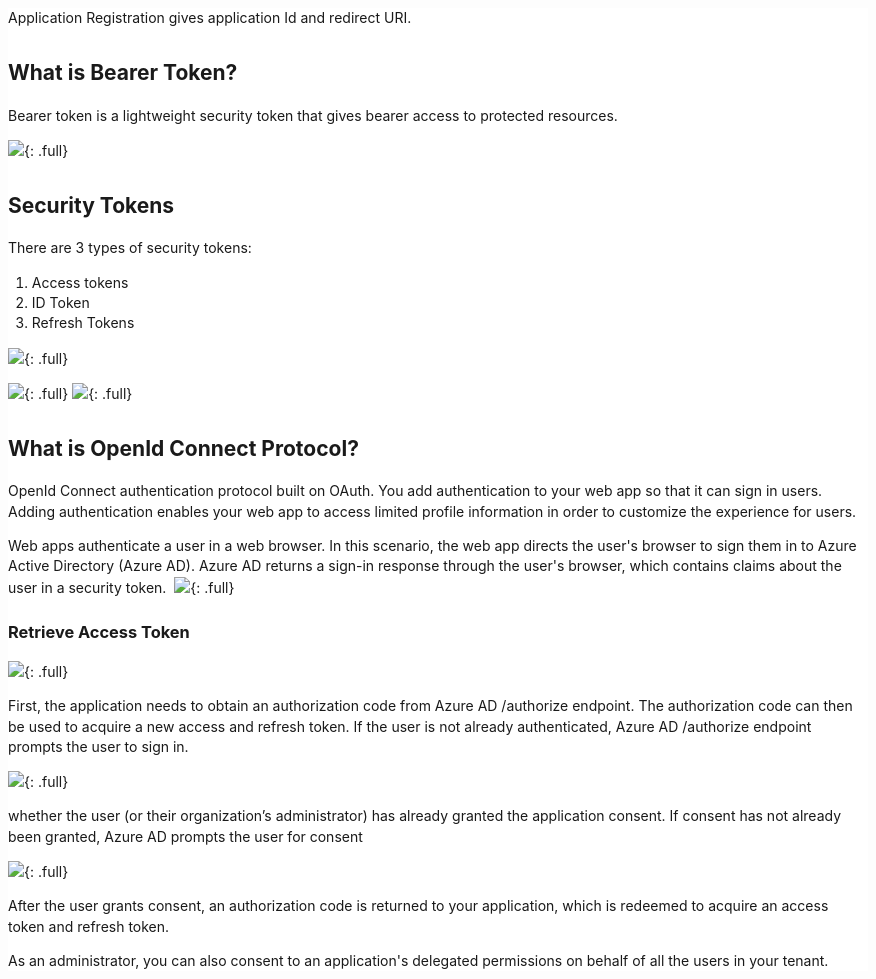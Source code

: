 Application Registration gives application Id and redirect URI.

## What is Bearer Token?

Bearer token is a lightweight security token that gives bearer access to protected resources.

![](https://i.imgur.com/AbJl7rL.png){: .full}

## Security Tokens

There are 3 types of security tokens:

1.  Access tokens
2.  ID Token
3.  Refresh Tokens

![](https://i.imgur.com/0Da1wDj.png){: .full}

![](https://i.imgur.com/81Mps2M.png){: .full}
![](https://i.imgur.com/LDRXLUo.png){: .full}

## What is OpenId Connect Protocol? 

OpenId Connect authentication protocol built on OAuth. You add authentication to your web app so that it can sign in users. Adding authentication enables your web app to access limited profile information in order to customize the experience for users.

Web apps authenticate a user in a web browser. In this scenario, the web app directs the user's browser to sign them in to Azure Active Directory (Azure AD). Azure AD returns a sign-in response through the user's browser, which contains claims about the user in a security token. 
![](https://i.imgur.com/RbLR6P2.png){: .full}

### Retrieve Access Token 

![](https://i.imgur.com/cquFCVf.png){: .full}

First, the application needs to obtain an authorization code from Azure AD /authorize endpoint. The authorization code can then be used to acquire a new access and refresh token. If the user is not already authenticated, Azure AD /authorize endpoint prompts the user to sign in.

![](https://i.imgur.com/7zQ9Q1Y.png){: .full}

whether the user (or their organization’s administrator) has already granted the application consent. If consent has not already been granted, Azure AD prompts the user for consent

![](https://i.imgur.com/jMNYK8q.png){: .full}

After the user grants consent, an authorization code is returned to your application, which is redeemed to acquire an access token and refresh token.

As an administrator, you can also consent to an application's delegated permissions on behalf of all the users in your tenant.
